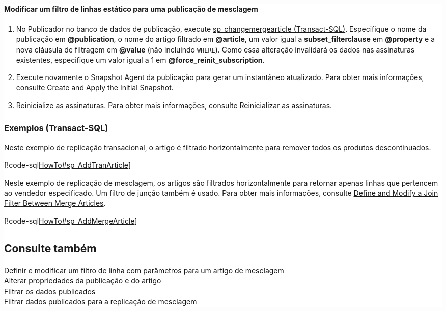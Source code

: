 #### <a name="to-modify-a-static-row-filter-for-a-merge-publication"></a>Modificar um filtro de linhas estático para uma publicação de mesclagem  
  
1.  No Publicador no banco de dados de publicação, execute [sp_changemergearticle &#40;Transact-SQL&#41;](/sql/relational-databases/system-stored-procedures/sp-changemergearticle-transact-sql). Especifique o nome da publicação em **\@publication**, o nome do artigo filtrado em **\@article**, um valor igual a **subset_filterclause** em **\@property** e a nova cláusula de filtragem em **\@value** (não incluindo `WHERE`). Como essa alteração invalidará os dados nas assinaturas existentes, especifique um valor igual a 1 em **\@force_reinit_subscription**.  
  
2.  Execute novamente o Snapshot Agent da publicação para gerar um instantâneo atualizado. Para obter mais informações, consulte [Create and Apply the Initial Snapshot](../create-and-apply-the-initial-snapshot.md).  
  
3.  Reinicialize as assinaturas. Para obter mais informações, consulte [Reinicializar as assinaturas](../reinitialize-subscriptions.md).  
  
###  <a name="TsqlExample"></a> Exemplos (Transact-SQL)  
 Neste exemplo de replicação transacional, o artigo é filtrado horizontalmente para remover todos os produtos descontinuados.  
  
 [!code-sql[HowTo#sp_AddTranArticle](../../../snippets/tsql/SQL15/replication/howto/tsql/createtranpub.sql#sp_addtranarticle)]  
  
 Neste exemplo de replicação de mesclagem, os artigos são filtrados horizontalmente para retornar apenas linhas que pertencem ao vendedor especificado. Um filtro de junção também é usado. Para obter mais informações, consulte [Define and Modify a Join Filter Between Merge Articles](define-and-modify-a-join-filter-between-merge-articles.md).  
  
 [!code-sql[HowTo#sp_AddMergeArticle](../../../snippets/tsql/SQL15/replication/howto/tsql/createmergepub.sql#sp_addmergearticle)]  
  
## <a name="see-also"></a>Consulte também  
 [Definir e modificar um filtro de linha com parâmetros para um artigo de mesclagem](define-and-modify-a-parameterized-row-filter-for-a-merge-article.md)   
 [Alterar propriedades da publicação e do artigo](change-publication-and-article-properties.md)   
 [Filtrar os dados publicados](filter-published-data.md)   
 [Filtrar dados publicados para a replicação de mesclagem](../merge/filter-published-data-for-merge-replication.md)  
  
  
